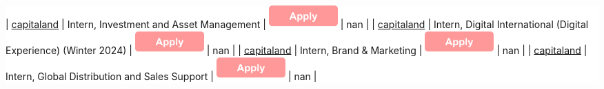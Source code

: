 | [capitaland](https://capitaland.wd3.myworkdayjobs.com)                                        | Intern, Investment and Asset Management                                                                                                                          | <a href="https://capitaland.wd3.myworkdayjobs.com/en-US/CapitaLandGroup/job/Singapore-Central-Singapore/Intern--Investment-and-Asset-Management_JR002300-1?workerSubType=8720970c72b11014493f45aa72590002&locationCountry=80938777cac5440fab50d729f9634969"><img src="/apply-btn.png" width="100" alt="Apply"></a>                                                    | nan                                                                                                                                                                                                                                                                                                                  |
| [capitaland](https://capitaland.wd3.myworkdayjobs.com)                                        | Intern, Digital International (Digital Experience) (Winter 2024)                                                                                                 | <a href="https://capitaland.wd3.myworkdayjobs.com/en-US/CapitaLandGroup/job/Singapore-North-Singapore/Intern--Digital-International--Digital-Experience---Winter-2024-_JR002153-1?workerSubType=8720970c72b11014493f45aa72590002&locationCountry=80938777cac5440fab50d729f9634969"><img src="/apply-btn.png" width="100" alt="Apply"></a>                             | nan                                                                                                                                                                                                                                                                                                                  |
| [capitaland](https://capitaland.wd3.myworkdayjobs.com)                                        | Intern, Brand & Marketing                                                                                                                                        | <a href="https://capitaland.wd3.myworkdayjobs.com/en-US/CapitaLandGroup/job/Singapore-Central-Singapore/Intern--Brand---Marketing_JR000486-1?workerSubType=8720970c72b11014493f45aa72590002&locationCountry=80938777cac5440fab50d729f9634969"><img src="/apply-btn.png" width="100" alt="Apply"></a>                                                                  | nan                                                                                                                                                                                                                                                                                                                  |
| [capitaland](https://capitaland.wd3.myworkdayjobs.com)                                        | Intern, Global Distribution and Sales Support                                                                                                                    | <a href="https://capitaland.wd3.myworkdayjobs.com/en-US/CapitaLandGroup/job/Singapore-Central-Singapore/Intern--Global-Distribution-and-Sales-Support_JR002173-1?workerSubType=8720970c72b11014493f45aa72590002&locationCountry=80938777cac5440fab50d729f9634969"><img src="/apply-btn.png" width="100" alt="Apply"></a>                                              | nan                                                                                                                                                                                                                                                                                                                  |